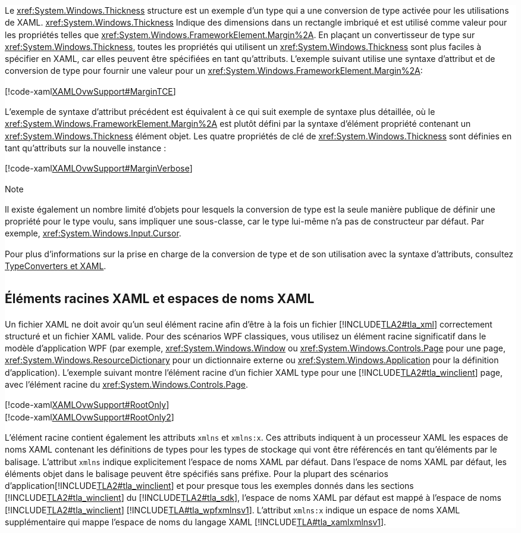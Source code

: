  Le <xref:System.Windows.Thickness> structure est un exemple d’un type qui a une conversion de type activée pour les utilisations de XAML. <xref:System.Windows.Thickness> Indique des dimensions dans un rectangle imbriqué et est utilisé comme valeur pour les propriétés telles que <xref:System.Windows.FrameworkElement.Margin%2A>. En plaçant un convertisseur de type sur <xref:System.Windows.Thickness>, toutes les propriétés qui utilisent un <xref:System.Windows.Thickness> sont plus faciles à spécifier en XAML, car elles peuvent être spécifiées en tant qu’attributs. L’exemple suivant utilise une syntaxe d’attribut et de conversion de type pour fournir une valeur pour un <xref:System.Windows.FrameworkElement.Margin%2A>:  
  
 [!code-xaml[XAMLOvwSupport#MarginTCE](../../../../samples/snippets/csharp/VS_Snippets_Wpf/XAMLOvwSupport/CSharp/page7.xaml#margintce)]  
  
 L’exemple de syntaxe d’attribut précédent est équivalent à ce qui suit exemple de syntaxe plus détaillée, où le <xref:System.Windows.FrameworkElement.Margin%2A> est plutôt défini par la syntaxe d’élément propriété contenant un <xref:System.Windows.Thickness> élément objet. Les quatre propriétés de clé de <xref:System.Windows.Thickness> sont définies en tant qu’attributs sur la nouvelle instance :  
  
 [!code-xaml[XAMLOvwSupport#MarginVerbose](../../../../samples/snippets/csharp/VS_Snippets_Wpf/XAMLOvwSupport/CSharp/page7.xaml#marginverbose)]  
  
> [!NOTE]
>  Il existe également un nombre limité d’objets pour lesquels la conversion de type est la seule manière publique de définir une propriété pour le type voulu, sans impliquer une sous-classe, car le type lui-même n’a pas de constructeur par défaut. Par exemple, <xref:System.Windows.Input.Cursor>.  
  
 Pour plus d’informations sur la prise en charge de la conversion de type et de son utilisation avec la syntaxe d’attributs, consultez [TypeConverters et XAML](../../../../docs/framework/wpf/advanced/typeconverters-and-xaml.md).  
  
<a name="xaml_root_elements_and_xaml_namespaces"></a>   
## <a name="xaml-root-elements-and-xaml-namespaces"></a>Éléments racines XAML et espaces de noms XAML  
 Un fichier XAML ne doit avoir qu’un seul élément racine afin d’être à la fois un fichier [!INCLUDE[TLA2#tla_xml](../../../../includes/tla2sharptla-xml-md.md)] correctement structuré et un fichier XAML valide. Pour des scénarios WPF classiques, vous utilisez un élément racine significatif dans le modèle d’application WPF (par exemple, <xref:System.Windows.Window> ou <xref:System.Windows.Controls.Page> pour une page, <xref:System.Windows.ResourceDictionary> pour un dictionnaire externe ou <xref:System.Windows.Application> pour la définition d’application). L’exemple suivant montre l’élément racine d’un fichier XAML type pour une [!INCLUDE[TLA2#tla_winclient](../../../../includes/tla2sharptla-winclient-md.md)] page, avec l’élément racine du <xref:System.Windows.Controls.Page>.  
  
 [!code-xaml[XAMLOvwSupport#RootOnly](../../../../samples/snippets/csharp/VS_Snippets_Wpf/XAMLOvwSupport/CSharp/page2.xaml#rootonly)]  
[!code-xaml[XAMLOvwSupport#RootOnly2](../../../../samples/snippets/csharp/VS_Snippets_Wpf/XAMLOvwSupport/CSharp/page2.xaml#rootonly2)]  
  
 L’élément racine contient également les attributs `xmlns` et `xmlns:x`. Ces attributs indiquent à un processeur XAML les espaces de noms XAML contenant les définitions de types pour les types de stockage qui vont être référencés en tant qu’éléments par le balisage. L’attribut `xmlns` indique explicitement l’espace de noms XAML par défaut. Dans l’espace de noms XAML par défaut, les éléments objet dans le balisage peuvent être spécifiés sans préfixe. Pour la plupart des scénarios d’application[!INCLUDE[TLA2#tla_winclient](../../../../includes/tla2sharptla-winclient-md.md)] et pour presque tous les exemples donnés dans les sections [!INCLUDE[TLA2#tla_winclient](../../../../includes/tla2sharptla-winclient-md.md)] du [!INCLUDE[TLA2#tla_sdk](../../../../includes/tla2sharptla-sdk-md.md)], l’espace de noms XAML par défaut est mappé à l’espace de noms [!INCLUDE[TLA2#tla_winclient](../../../../includes/tla2sharptla-winclient-md.md)] [!INCLUDE[TLA#tla_wpfxmlnsv1](../../../../includes/tlasharptla-wpfxmlnsv1-md.md)]. L’attribut `xmlns:x` indique un espace de noms XAML supplémentaire qui mappe l’espace de noms du langage XAML [!INCLUDE[TLA#tla_xamlxmlnsv1](../../../../includes/tlasharptla-xamlxmlnsv1-md.md)].  
  